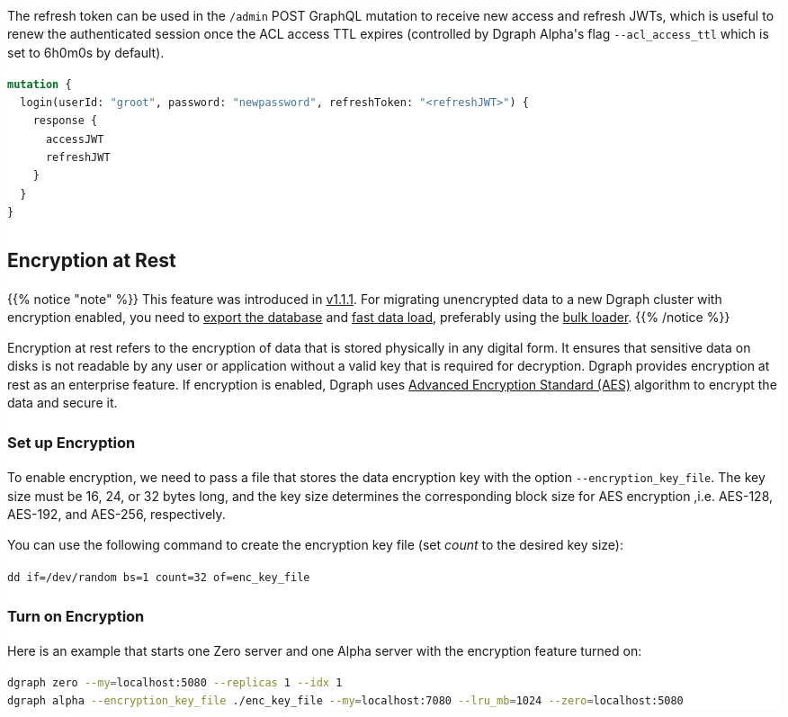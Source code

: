 The refresh token can be used in the `/admin` POST GraphQL mutation to receive new access and refresh JWTs, which is useful to renew the authenticated session once the ACL access TTL expires (controlled by Dgraph Alpha's flag `--acl_access_ttl` which is set to 6h0m0s by default).

```graphql
mutation {
  login(userId: "groot", password: "newpassword", refreshToken: "<refreshJWT>") {
    response {
      accessJWT
      refreshJWT
    }
  }
}
```

## Encryption at Rest

{{% notice "note" %}}
This feature was introduced in [v1.1.1](https://github.com/dgraph-io/dgraph/releases/tag/v1.1.1).
For migrating unencrypted data to a new Dgraph cluster with encryption enabled, you need to
[export the database](https://dgraph.io/docs/deploy/#exporting-database) and [fast data load](https://dgraph.io/docs/deploy/#fast-data-loading),
preferably using the [bulk loader](https://dgraph.io/docs/deploy/#bulk-loader).
{{% /notice %}}

Encryption at rest refers to the encryption of data that is stored physically in any
digital form. It ensures that sensitive data on disks is not readable by any user
or application without a valid key that is required for decryption. Dgraph provides
encryption at rest as an enterprise feature. If encryption is enabled, Dgraph uses
[Advanced Encryption Standard (AES)](https://en.wikipedia.org/wiki/Advanced_Encryption_Standard)
algorithm to encrypt the data and secure it.

### Set up Encryption

To enable encryption, we need to pass a file that stores the data encryption key with the option
`--encryption_key_file`. The key size must be 16, 24, or 32 bytes long, and the key size determines
the corresponding block size for AES encryption ,i.e. AES-128, AES-192, and AES-256, respectively.

You can use the following command to create the encryption key file (set _count_ to the
desired key size):

```
dd if=/dev/random bs=1 count=32 of=enc_key_file
```

### Turn on Encryption

Here is an example that starts one Zero server and one Alpha server with the encryption feature turned on:

```bash
dgraph zero --my=localhost:5080 --replicas 1 --idx 1
dgraph alpha --encryption_key_file ./enc_key_file --my=localhost:7080 --lru_mb=1024 --zero=localhost:5080
```

